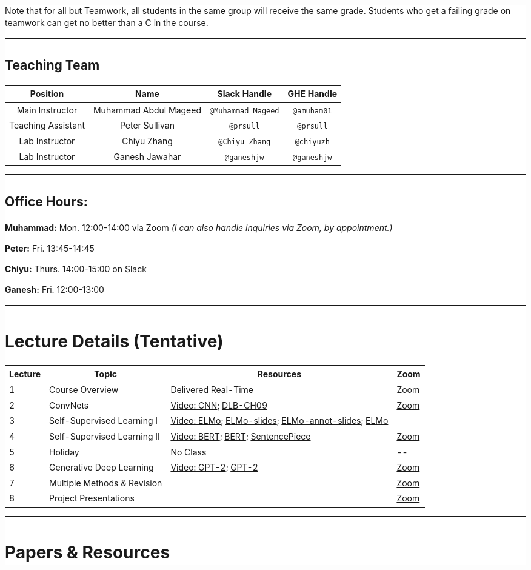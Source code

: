 Note that for all but Teamwork, all students in the same group will receive the same grade. Students who get a failing grade on teamwork can get no better than a C in the course.

---
## Teaching Team

| Position           | Name    | Slack Handle | GHE Handle |
| :----------------: | :-----: | :----------: | :--------: |
| Main Instructor | Muhammad Abdul Mageed |    `@Muhammad Mageed`       | `@amuham01`        |
| Teaching Assistant | Peter Sullivan |    `@prsull`       | `@prsull`        |
| Lab Instructor | Chiyu Zhang | `@Chiyu Zhang` | `@chiyuzh` |
| Lab Instructor | Ganesh Jawahar | `@ganeshjw` | `@ganeshjw` |

---
## Office Hours: 
**Muhammad:** Mon. 12:00-14:00 via [Zoom](https://ubc.zoom.us/j/216120302) *(I can also handle inquiries via Zoom, by appointment.)*

**Peter:** Fri. 13:45-14:45 

**Chiyu:** Thurs. 14:00-15:00 on Slack

**Ganesh:**  Fri. 12:00-13:00

---
# Lecture Details (Tentative)

| Lecture       | Topic                 | Resources        | Zoom |
|---------------|-----------------------|------------------|------|
|1              |   Course Overview     |       Delivered Real-Time              | [Zoom](https://ubc.zoom.us/j/806676863) |
|2              |   ConvNets     |   [Video: CNN](https://www.youtube.com/watch?v=CwNIFfi67rE); [DLB-CH09](https://www.deeplearningbook.org/contents/convnets.html)   | [Zoom](https://ubc.zoom.us/j/806676863) |
|3              |   Self-Supervised Learning I   |     [Video: ELMo](https://www.youtube.com/watch?v=3qhriESuX9Y&t=2497s); [ELMo-slides](https://github.ubc.ca/MDS-CL-2019-20/COLX_585_trends_students/blob/master/Lectures/Lecture-3-COLX585_Trends-ELMo-2020.pdf); [ELMo-annot-slides](https://github.ubc.ca/MDS-CL-2019-20/COLX_585_trends_students/blob/master/Lectures/Lecture-3-COLX585_Trends-ELMo-annotated-2020.pdf); [ELMo](https://www.cs.ubc.ca/~amuham01/LING530/papers/petersELMo2018.pdf)|
|4              |   Self-Supervised Learning II    |  [Video: BERT](https://www.youtube.com/watch?v=4PAzTvFL4p4&t=1592s); [BERT](https://arxiv.org/pdf/1810.04805.pdf); [SentencePiece](https://arxiv.org/pdf/1808.06226.pdf)              | [Zoom](https://ubc.zoom.us/j/806676863)              |
|5              |    Holiday    |         No Class         | -- |
|6              |    Generative Deep Learning    |    [Video: GPT-2](xxx);    [GPT-2](https://d4mucfpksywv.cloudfront.net/better-language-models/language_models_are_unsupervised_multitask_learners.pdf)          | [Zoom](https://ubc.zoom.us/j/806676863) |
|7              |    Multiple Methods  & Revision  |                  | [Zoom](https://ubc.zoom.us/j/806676863) |
|8              |     Project Presentations   |                  | [Zoom](https://ubc.zoom.us/j/806676863) |

---

# Papers & Resources
